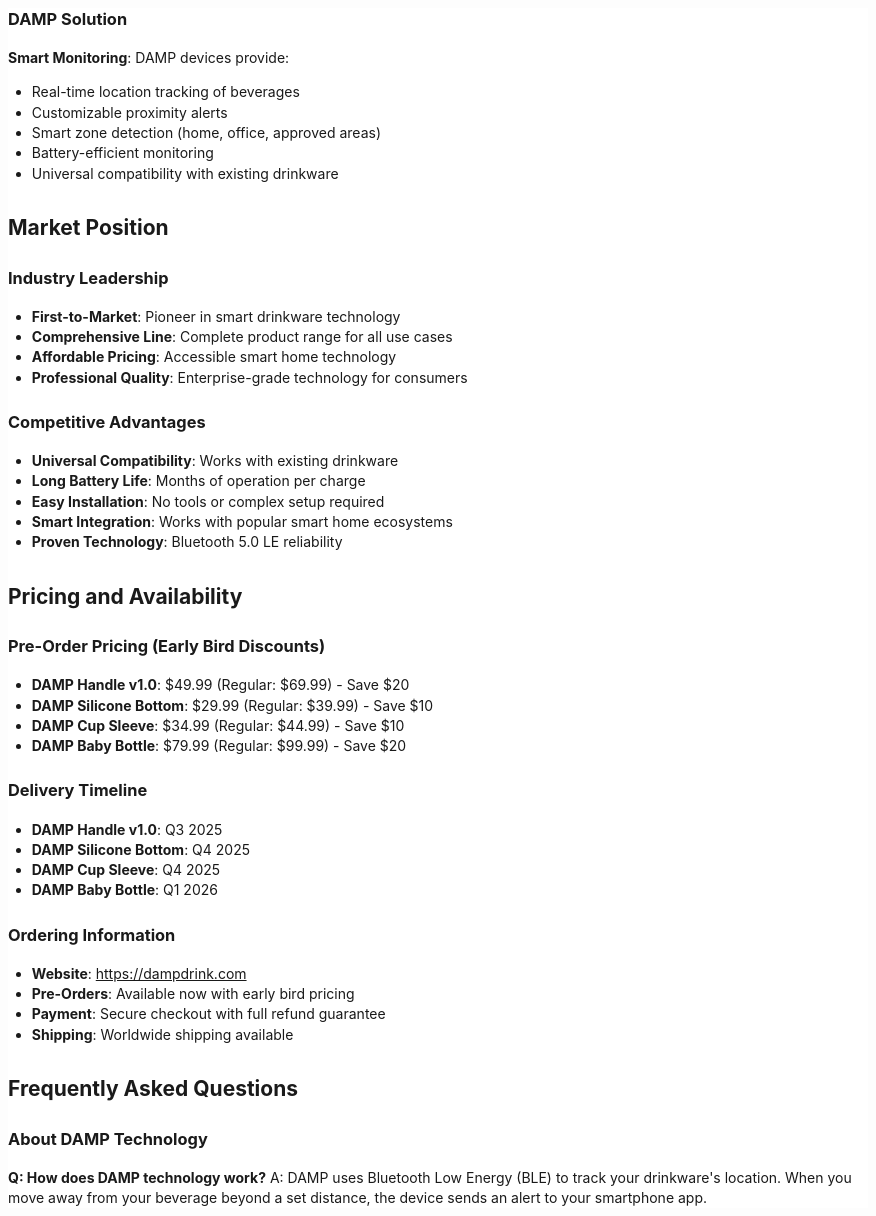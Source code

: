 ### DAMP Solution
**Smart Monitoring**: DAMP devices provide:
- Real-time location tracking of beverages
- Customizable proximity alerts
- Smart zone detection (home, office, approved areas)
- Battery-efficient monitoring
- Universal compatibility with existing drinkware

## Market Position

### Industry Leadership
- **First-to-Market**: Pioneer in smart drinkware technology
- **Comprehensive Line**: Complete product range for all use cases
- **Affordable Pricing**: Accessible smart home technology
- **Professional Quality**: Enterprise-grade technology for consumers

### Competitive Advantages
- **Universal Compatibility**: Works with existing drinkware
- **Long Battery Life**: Months of operation per charge
- **Easy Installation**: No tools or complex setup required
- **Smart Integration**: Works with popular smart home ecosystems
- **Proven Technology**: Bluetooth 5.0 LE reliability

## Pricing and Availability

### Pre-Order Pricing (Early Bird Discounts)
- **DAMP Handle v1.0**: $49.99 (Regular: $69.99) - Save $20
- **DAMP Silicone Bottom**: $29.99 (Regular: $39.99) - Save $10
- **DAMP Cup Sleeve**: $34.99 (Regular: $44.99) - Save $10
- **DAMP Baby Bottle**: $79.99 (Regular: $99.99) - Save $20

### Delivery Timeline
- **DAMP Handle v1.0**: Q3 2025
- **DAMP Silicone Bottom**: Q4 2025
- **DAMP Cup Sleeve**: Q4 2025
- **DAMP Baby Bottle**: Q1 2026

### Ordering Information
- **Website**: https://dampdrink.com
- **Pre-Orders**: Available now with early bird pricing
- **Payment**: Secure checkout with full refund guarantee
- **Shipping**: Worldwide shipping available

## Frequently Asked Questions

### About DAMP Technology
**Q: How does DAMP technology work?**
A: DAMP uses Bluetooth Low Energy (BLE) to track your drinkware's location. When you move away from your beverage beyond a set distance, the device sends an alert to your smartphone app.
